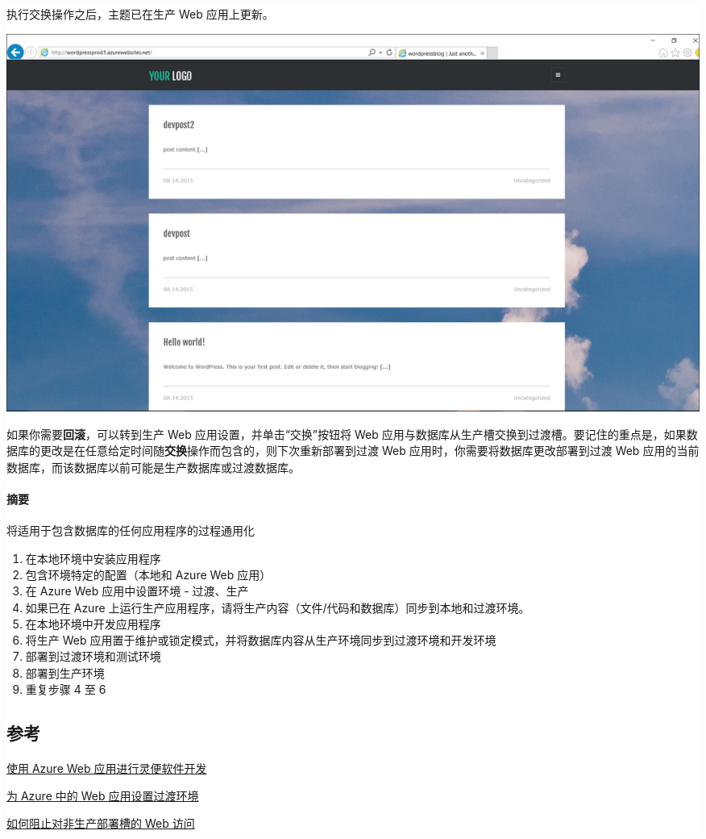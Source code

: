 执行交换操作之后，主题已在生产 Web 应用上更新。

![交换槽之后的生产 Web 应用](./media/app-service-web-staged-publishing-realworld-scenarios/8afswap.png)

如果你需要**回滚**，可以转到生产 Web 应用设置，并单击“交换”按钮将 Web 应用与数据库从生产槽交换到过渡槽。要记住的重点是，如果数据库的更改是在任意给定时间随**交换**操作而包含的，则下次重新部署到过渡 Web 应用时，你需要将数据库更改部署到过渡 Web 应用的当前数据库，而该数据库以前可能是生产数据库或过渡数据库。

#### 摘要
将适用于包含数据库的任何应用程序的过程通用化

1. 在本地环境中安装应用程序
2. 包含环境特定的配置（本地和 Azure Web 应用）
3. 在 Azure Web 应用中设置环境 - 过渡、生产
4. 如果已在 Azure 上运行生产应用程序，请将生产内容（文件/代码和数据库）同步到本地和过渡环境。
5. 在本地环境中开发应用程序
6. 将生产 Web 应用置于维护或锁定模式，并将数据库内容从生产环境同步到过渡环境和开发环境
7. 部署到过渡环境和测试环境
8. 部署到生产环境
9. 重复步骤 4 至 6

## 参考
[使用 Azure Web 应用进行灵便软件开发](/documentation/articles/app-service-agile-software-development)

[为 Azure 中的 Web 应用设置过渡环境](/documentation/articles/web-sites-staged-publishing)

[如何阻止对非生产部署槽的 Web 访问](http://ruslany.net/2014/04/azure-web-sites-block-web-access-to-non-production-deployment-slots/)

